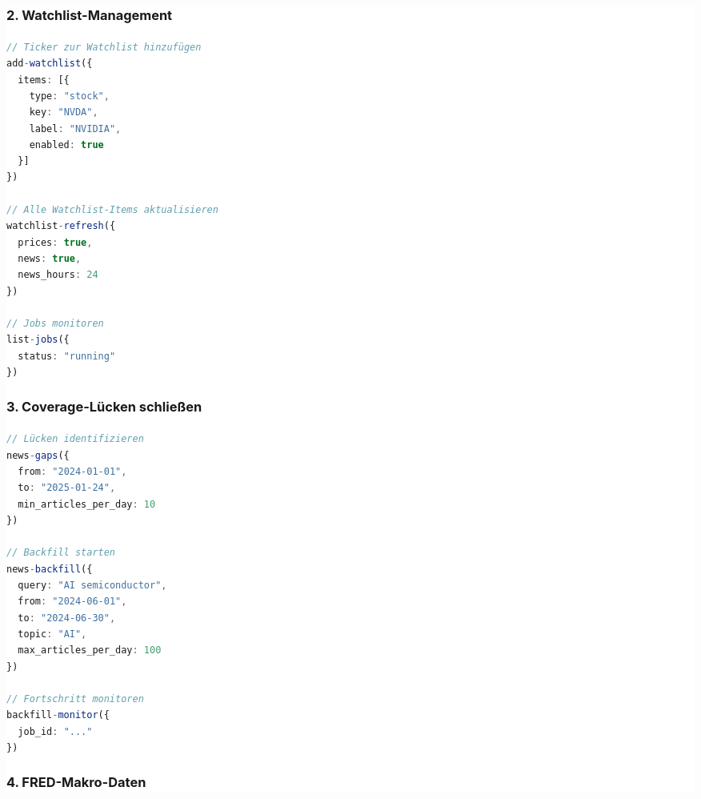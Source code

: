 ### 2. Watchlist-Management

```typescript
// Ticker zur Watchlist hinzufügen
add-watchlist({
  items: [{
    type: "stock",
    key: "NVDA",
    label: "NVIDIA",
    enabled: true
  }]
})

// Alle Watchlist-Items aktualisieren
watchlist-refresh({
  prices: true,
  news: true,
  news_hours: 24
})

// Jobs monitoren
list-jobs({
  status: "running"
})
```

### 3. Coverage-Lücken schließen

```typescript
// Lücken identifizieren
news-gaps({
  from: "2024-01-01",
  to: "2025-01-24",
  min_articles_per_day: 10
})

// Backfill starten
news-backfill({
  query: "AI semiconductor",
  from: "2024-06-01",
  to: "2024-06-30",
  topic: "AI",
  max_articles_per_day: 100
})

// Fortschritt monitoren
backfill-monitor({
  job_id: "..."
})
```

### 4. FRED-Makro-Daten
